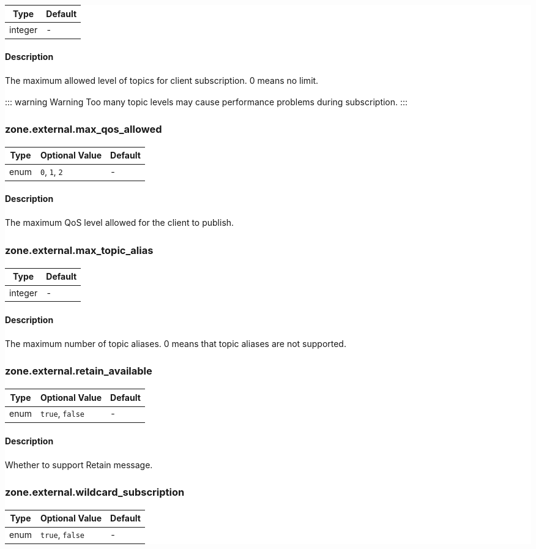 | Type    | Default |
| ------- | ------- |
| integer | -       |

#### Description

The maximum allowed level of topics for client subscription. 0 means no limit.

::: warning Warning
Too many topic levels may cause performance problems during subscription.
:::



### zone.external.max_qos_allowed

| Type | Optional Value | Default |
| ---- | -------------- | ------- |
| enum | `0`, `1`, `2`  | -       |

#### Description

The maximum QoS level allowed for the client to publish.



### zone.external.max_topic_alias

| Type    | Default |
| ------- | ------- |
| integer | -       |

#### Description

The maximum number of topic aliases. 0 means that topic aliases are not supported.



### zone.external.retain_available

| Type | Optional Value  | Default |
| ---- | --------------- | ------- |
| enum | `true`, `false` | -       |

#### Description

Whether to support Retain message.



### zone.external.wildcard_subscription

| Type | Optional Value  | Default |
| ---- | --------------- | ------- |
| enum | `true`, `false` | -       |
